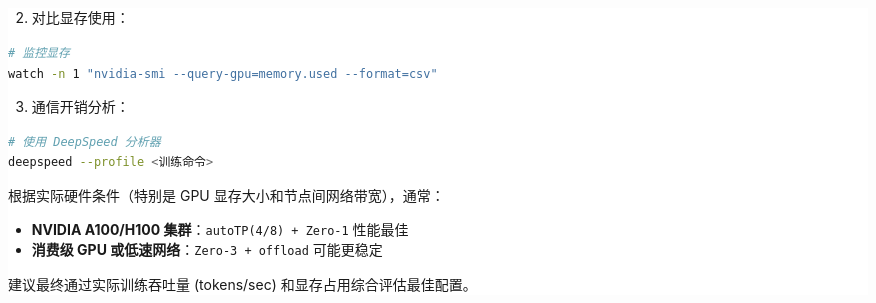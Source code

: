 2. 对比显存使用：
```bash
# 监控显存
watch -n 1 "nvidia-smi --query-gpu=memory.used --format=csv"
```

3. 通信开销分析：
```bash
# 使用 DeepSpeed 分析器
deepspeed --profile <训练命令>
```

根据实际硬件条件（特别是 GPU 显存大小和节点间网络带宽），通常：
- **NVIDIA A100/H100 集群**：`autoTP(4/8) + Zero-1` 性能最佳
- **消费级 GPU 或低速网络**：`Zero-3 + offload` 可能更稳定

建议最终通过实际训练吞吐量 (tokens/sec) 和显存占用综合评估最佳配置。